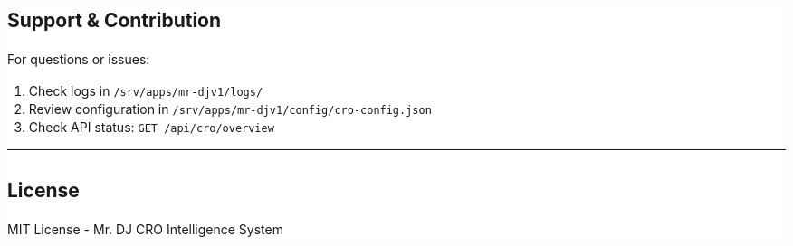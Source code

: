 
## Support & Contribution

For questions or issues:
1. Check logs in `/srv/apps/mr-djv1/logs/`
2. Review configuration in `/srv/apps/mr-djv1/config/cro-config.json`
3. Check API status: `GET /api/cro/overview`

---

## License

MIT License - Mr. DJ CRO Intelligence System
